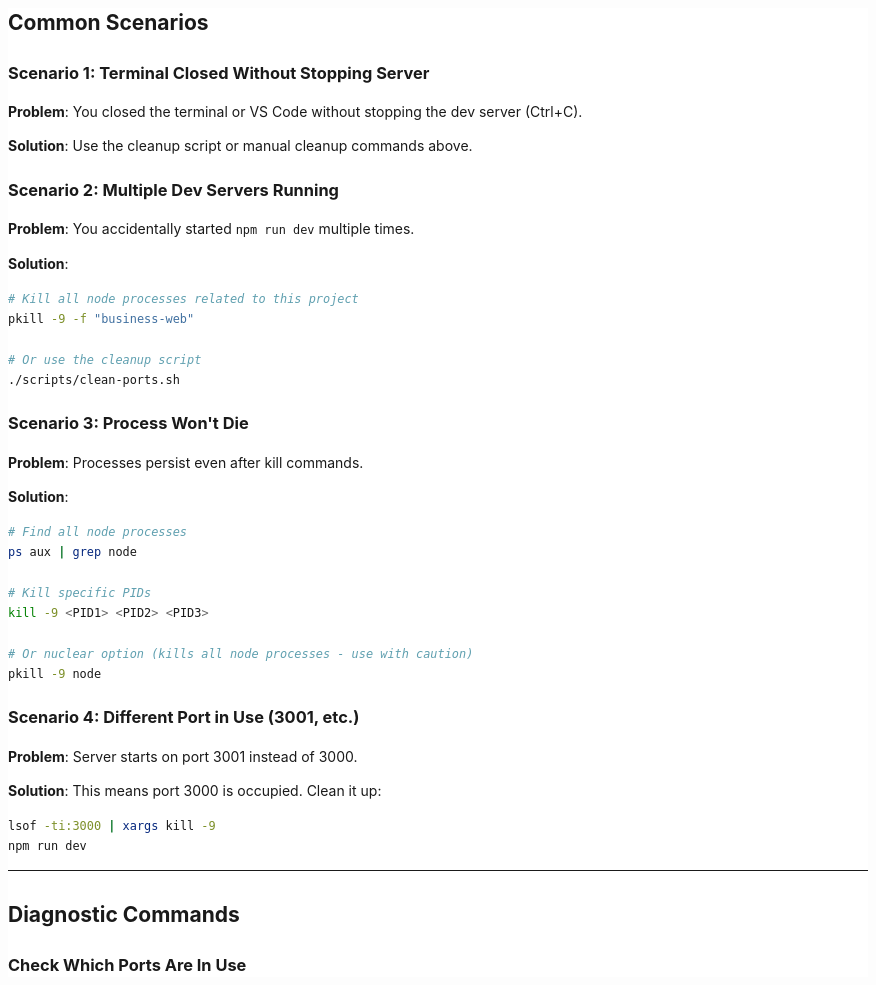 
## Common Scenarios

### Scenario 1: Terminal Closed Without Stopping Server

**Problem**: You closed the terminal or VS Code without stopping the dev server (Ctrl+C).

**Solution**: Use the cleanup script or manual cleanup commands above.

### Scenario 2: Multiple Dev Servers Running

**Problem**: You accidentally started `npm run dev` multiple times.

**Solution**: 
```bash
# Kill all node processes related to this project
pkill -9 -f "business-web"

# Or use the cleanup script
./scripts/clean-ports.sh
```

### Scenario 3: Process Won't Die

**Problem**: Processes persist even after kill commands.

**Solution**:
```bash
# Find all node processes
ps aux | grep node

# Kill specific PIDs
kill -9 <PID1> <PID2> <PID3>

# Or nuclear option (kills all node processes - use with caution)
pkill -9 node
```

### Scenario 4: Different Port in Use (3001, etc.)

**Problem**: Server starts on port 3001 instead of 3000.

**Solution**: This means port 3000 is occupied. Clean it up:
```bash
lsof -ti:3000 | xargs kill -9
npm run dev
```

---

## Diagnostic Commands

### Check Which Ports Are In Use
